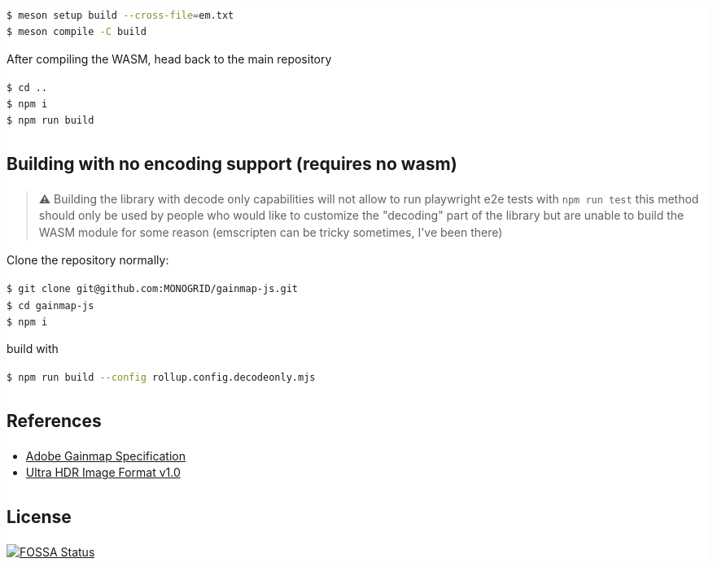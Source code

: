 ```bash
$ meson setup build --cross-file=em.txt
$ meson compile -C build
```

After compiling the WASM, head back to the main repository

```bash
$ cd ..
$ npm i
$ npm run build
```

## Building with no encoding support (requires no wasm)

> :warning: Building the library with decode only capabilities will not allow to run playwright e2e tests with `npm run test`
> this method should only be used by people who would like to customize the "decoding" part of the library but are unable to build the WASM module for some reason (emscripten can be tricky sometimes, I've been there)

Clone the repository normally:
```bash
$ git clone git@github.com:MONOGRID/gainmap-js.git
$ cd gainmap-js
$ npm i
```

build with
```bash
$ npm run build --config rollup.config.decodeonly.mjs
```


## References

* [Adobe Gainmap Specification](https://helpx.adobe.com/camera-raw/using/gain-map.html)
* [Ultra HDR Image Format v1.0](https://developer.android.com/guide/topics/media/platform/hdr-image-format)


## License
[![FOSSA Status](https://app.fossa.com/api/projects/git%2Bgithub.com%2FMONOGRID%2Fgainmap-js.svg?type=large)](https://app.fossa.com/projects/git%2Bgithub.com%2FMONOGRID%2Fgainmap-js?ref=badge_large)
